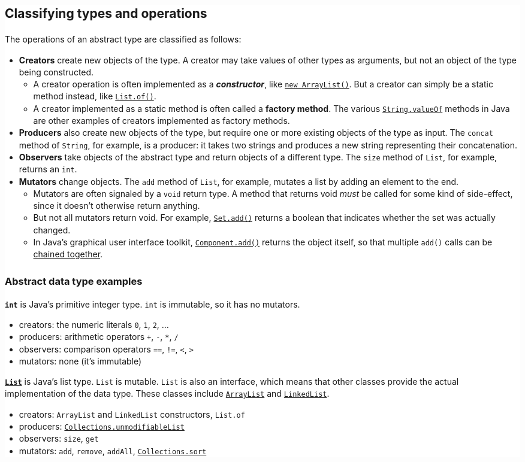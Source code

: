 

## Classifying types and operations

The operations of an abstract type are classified as follows:

- **Creators** create new objects of the type. A creator may take values of other types as arguments, but not an object of the type being constructed.
	- A creator operation is often implemented as a ***constructor***, like [`new ArrayList()`](http://docs.oracle.com/en/java/javase/15/docs/api/java.base/java/util/ArrayList.html#()). But a creator can simply be a static method instead, like [`List.of()`](http://docs.oracle.com/en/java/javase/15/docs/api/java.base/java/util/List.html#of(E...)). 
	- A creator implemented as a static method is often called a **factory method**. The various [`String.valueOf`](http://docs.oracle.com/en/java/javase/15/docs/api/java.base/java/lang/String.html#valueOf(boolean)) methods in Java are other examples of creators implemented as factory methods.
- **Producers** also create new objects of the type, but require one or more existing objects of the type as input. The `concat` method of `String`, for example, is a producer: it takes two strings and produces a new string representing their concatenation.
- **Observers** take objects of the abstract type and return objects of a different type. The `size` method of `List`, for example, returns an `int`.
- **Mutators** change objects. The `add` method of `List`, for example, mutates a list by adding an element to the end.
	- Mutators are often signaled by a `void` return type. A method that returns void *must* be called for some kind of side-effect, since it doesn’t otherwise return anything. 
	- But not all mutators return void. For example, [`Set.add()`](http://docs.oracle.com/en/java/javase/15/docs/api/java.base/java/util/Set.html#add(E)) returns a boolean that indicates whether the set was actually changed. 
	- In Java’s graphical user interface toolkit, [`Component.add()`](http://docs.oracle.com/en/java/javase/15/docs/api/java.desktop/java/awt/Container.html#add(java.awt.Component)) returns the object itself, so that multiple `add()` calls can be [chained together](http://en.wikipedia.org/wiki/Method_chaining).



### Abstract data type examples

**`int`** is Java’s primitive integer type. `int` is immutable, so it has no mutators.

- creators: the numeric literals `0`, `1`, `2`, …
- producers: arithmetic operators `+`, `-`, `*`, `/`
- observers: comparison operators `==`, `!=`, `<`, `>`
- mutators: none (it’s immutable)

[**`List`**](http://docs.oracle.com/en/java/javase/15/docs/api/java.base/java/util/List.html) is Java’s list type. `List` is mutable. `List` is also an interface, which means that other classes provide the actual implementation of the data type. These classes include [`ArrayList`](http://docs.oracle.com/en/java/javase/15/docs/api/java.base/java/util/ArrayList.html) and [`LinkedList`](http://docs.oracle.com/en/java/javase/15/docs/api/java.base/java/util/LinkedList.html).

- creators: `ArrayList` and `LinkedList` constructors, `List.of`
- producers: [`Collections.unmodifiableList`](http://docs.oracle.com/en/java/javase/15/docs/api/java.base/java/util/Collections.html#unmodifiableList(java.util.List))
- observers: `size`, `get`
- mutators: `add`, `remove`, `addAll`, [`Collections.sort`](http://docs.oracle.com/en/java/javase/15/docs/api/java.base/java/util/Collections.html#sort(java.util.List))
